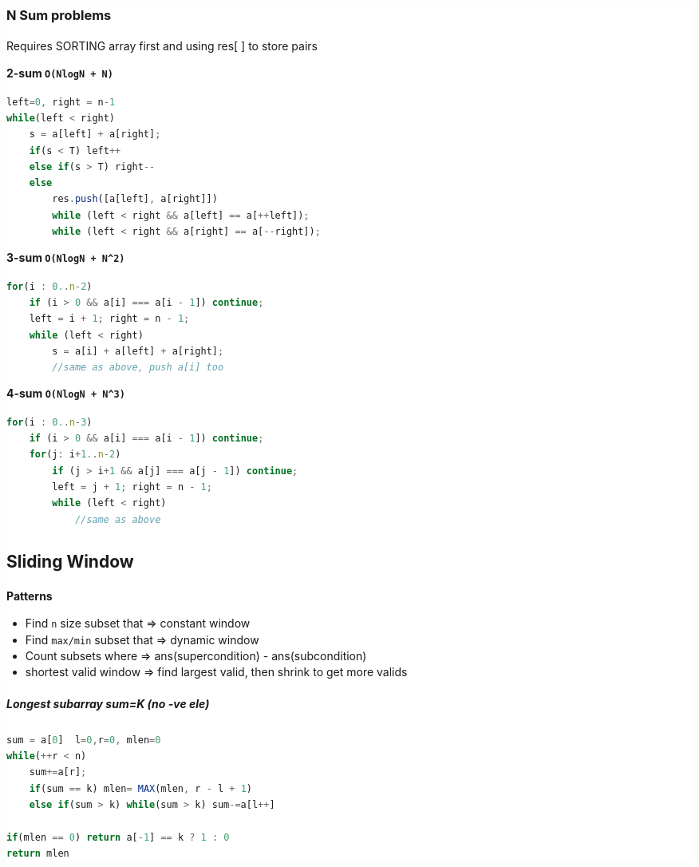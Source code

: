 ### N Sum problems

Requires SORTING array first and using res[ ] to store pairs

**2-sum `O(NlogN + N)`** 
```js
left=0, right = n-1
while(left < right) 
	s = a[left] + a[right];
	if(s < T) left++
	else if(s > T) right--
	else 
		res.push([a[left], a[right]])
		while (left < right && a[left] == a[++left]);
	    while (left < right && a[right] == a[--right]);
```

**3-sum `O(NlogN + N^2)`**
```js
for(i : 0..n-2)
	if (i > 0 && a[i] === a[i - 1]) continue;
    left = i + 1; right = n - 1;
    while (left < right)
	    s = a[i] + a[left] + a[right];
	    //same as above, push a[i] too
```

**4-sum `O(NlogN + N^3)`**
```js
for(i : 0..n-3)
	if (i > 0 && a[i] === a[i - 1]) continue;
	for(j: i+1..n-2)
		if (j > i+1 && a[j] === a[j - 1]) continue;
	    left = j + 1; right = n - 1;
	    while (left < right)
		    //same as above
```

## Sliding Window

**Patterns**
- Find `n` size subset that <conditon/>  => constant window
- Find `max/min` subset that <condition/> => dynamic window
- Count subsets where <condition/> => ans(supercondition) - ans(subcondition)
- shortest valid window => find largest valid, then shrink to get more valids
##### Longest subarray sum=K (no -ve ele)
```js
sum = a[0]  l=0,r=0, mlen=0
while(++r < n)
	sum+=a[r];
	if(sum == k) mlen= MAX(mlen, r - l + 1)
	else if(sum > k) while(sum > k) sum-=a[l++]
	
if(mlen == 0) return a[-1] == k ? 1 : 0
return mlen
```
